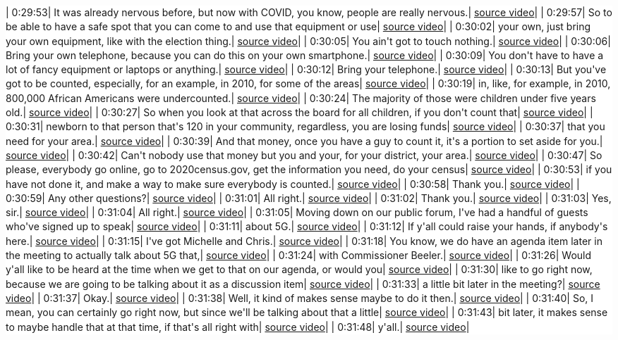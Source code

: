 | 0:29:53| It was already nervous before, but now with COVID, you know, people are really nervous.| [source video](https://archive.org/details/co-com-r-267-200622-business?start=1793)|
| 0:29:57| So to be able to have a safe spot that you can come to and use that equipment or use| [source video](https://archive.org/details/co-com-r-267-200622-business?start=1797)|
| 0:30:02| your own, just bring your own equipment, like with the election thing.| [source video](https://archive.org/details/co-com-r-267-200622-business?start=1802)|
| 0:30:05| You ain't got to touch nothing.| [source video](https://archive.org/details/co-com-r-267-200622-business?start=1805)|
| 0:30:06| Bring your own telephone, because you can do this on your own smartphone.| [source video](https://archive.org/details/co-com-r-267-200622-business?start=1806)|
| 0:30:09| You don't have to have a lot of fancy equipment or laptops or anything.| [source video](https://archive.org/details/co-com-r-267-200622-business?start=1809)|
| 0:30:12| Bring your telephone.| [source video](https://archive.org/details/co-com-r-267-200622-business?start=1812)|
| 0:30:13| But you've got to be counted, especially, for an example, in 2010, for some of the areas| [source video](https://archive.org/details/co-com-r-267-200622-business?start=1813)|
| 0:30:19| in, like, for example, in 2010, 800,000 African Americans were undercounted.| [source video](https://archive.org/details/co-com-r-267-200622-business?start=1819)|
| 0:30:24| The majority of those were children under five years old.| [source video](https://archive.org/details/co-com-r-267-200622-business?start=1824)|
| 0:30:27| So when you look at that across the board for all children, if you don't count that| [source video](https://archive.org/details/co-com-r-267-200622-business?start=1827)|
| 0:30:31| newborn to that person that's 120 in your community, regardless, you are losing funds| [source video](https://archive.org/details/co-com-r-267-200622-business?start=1831)|
| 0:30:37| that you need for your area.| [source video](https://archive.org/details/co-com-r-267-200622-business?start=1837)|
| 0:30:39| And that money, once you have a guy to count it, it's a portion to set aside for you.| [source video](https://archive.org/details/co-com-r-267-200622-business?start=1839)|
| 0:30:42| Can't nobody use that money but you and your, for your district, your area.| [source video](https://archive.org/details/co-com-r-267-200622-business?start=1842)|
| 0:30:47| So please, everybody go online, go to 2020census.gov, get the information you need, do your census| [source video](https://archive.org/details/co-com-r-267-200622-business?start=1847)|
| 0:30:53| if you have not done it, and make a way to make sure everybody is counted.| [source video](https://archive.org/details/co-com-r-267-200622-business?start=1853)|
| 0:30:58| Thank you.| [source video](https://archive.org/details/co-com-r-267-200622-business?start=1858)|
| 0:30:59| Any other questions?| [source video](https://archive.org/details/co-com-r-267-200622-business?start=1859)|
| 0:31:01| All right.| [source video](https://archive.org/details/co-com-r-267-200622-business?start=1861)|
| 0:31:02| Thank you.| [source video](https://archive.org/details/co-com-r-267-200622-business?start=1862)|
| 0:31:03| Yes, sir.| [source video](https://archive.org/details/co-com-r-267-200622-business?start=1863)|
| 0:31:04| All right.| [source video](https://archive.org/details/co-com-r-267-200622-business?start=1864)|
| 0:31:05| Moving down on our public forum, I've had a handful of guests who've signed up to speak| [source video](https://archive.org/details/co-com-r-267-200622-business?start=1865)|
| 0:31:11| about 5G.| [source video](https://archive.org/details/co-com-r-267-200622-business?start=1871)|
| 0:31:12| If y'all could raise your hands, if anybody's here.| [source video](https://archive.org/details/co-com-r-267-200622-business?start=1872)|
| 0:31:15| I've got Michelle and Chris.| [source video](https://archive.org/details/co-com-r-267-200622-business?start=1875)|
| 0:31:18| You know, we do have an agenda item later in the meeting to actually talk about 5G that,| [source video](https://archive.org/details/co-com-r-267-200622-business?start=1878)|
| 0:31:24| with Commissioner Beeler.| [source video](https://archive.org/details/co-com-r-267-200622-business?start=1884)|
| 0:31:26| Would y'all like to be heard at the time when we get to that on our agenda, or would you| [source video](https://archive.org/details/co-com-r-267-200622-business?start=1886)|
| 0:31:30| like to go right now, because we are going to be talking about it as a discussion item| [source video](https://archive.org/details/co-com-r-267-200622-business?start=1890)|
| 0:31:33| a little bit later in the meeting?| [source video](https://archive.org/details/co-com-r-267-200622-business?start=1893)|
| 0:31:37| Okay.| [source video](https://archive.org/details/co-com-r-267-200622-business?start=1897)|
| 0:31:38| Well, it kind of makes sense maybe to do it then.| [source video](https://archive.org/details/co-com-r-267-200622-business?start=1898)|
| 0:31:40| So, I mean, you can certainly go right now, but since we'll be talking about that a little| [source video](https://archive.org/details/co-com-r-267-200622-business?start=1900)|
| 0:31:43| bit later, it makes sense to maybe handle that at that time, if that's all right with| [source video](https://archive.org/details/co-com-r-267-200622-business?start=1903)|
| 0:31:48| y'all.| [source video](https://archive.org/details/co-com-r-267-200622-business?start=1908)|